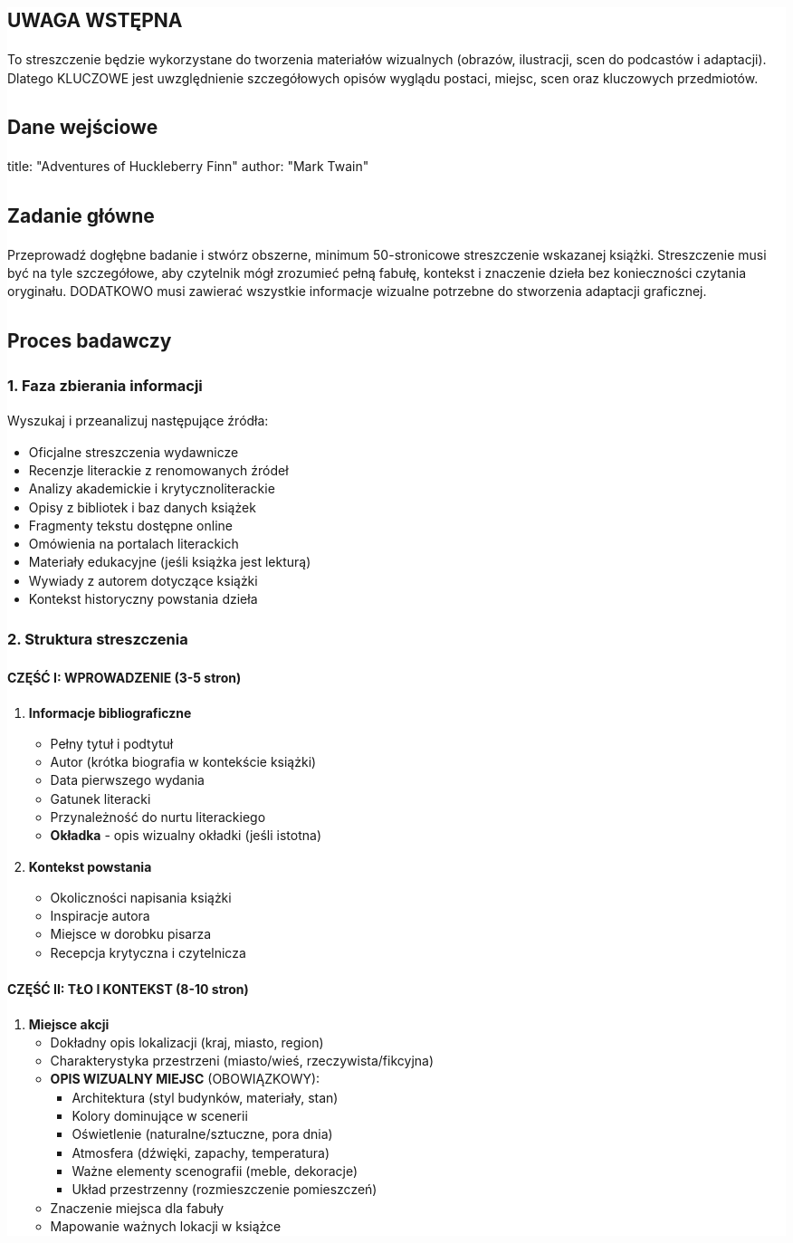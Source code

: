 ## UWAGA WSTĘPNA
To streszczenie będzie wykorzystane do tworzenia materiałów wizualnych (obrazów, ilustracji, scen do podcastów i adaptacji). Dlatego KLUCZOWE jest uwzględnienie szczegółowych opisów wyglądu postaci, miejsc, scen oraz kluczowych przedmiotów.

## Dane wejściowe
  title: "Adventures of Huckleberry Finn"
  author: "Mark Twain"

## Zadanie główne
Przeprowadź dogłębne badanie i stwórz obszerne, minimum 50-stronicowe streszczenie wskazanej książki. Streszczenie musi być na tyle szczegółowe, aby czytelnik mógł zrozumieć pełną fabułę, kontekst i znaczenie dzieła bez konieczności czytania oryginału. DODATKOWO musi zawierać wszystkie informacje wizualne potrzebne do stworzenia adaptacji graficznej.

## Proces badawczy

### 1. Faza zbierania informacji
Wyszukaj i przeanalizuj następujące źródła:
- Oficjalne streszczenia wydawnicze
- Recenzje literackie z renomowanych źródeł
- Analizy akademickie i krytycznoliterackie
- Opisy z bibliotek i baz danych książek
- Fragmenty tekstu dostępne online
- Omówienia na portalach literackich
- Materiały edukacyjne (jeśli książka jest lekturą)
- Wywiady z autorem dotyczące książki
- Kontekst historyczny powstania dzieła

### 2. Struktura streszczenia

#### CZĘŚĆ I: WPROWADZENIE (3-5 stron)
1. **Informacje bibliograficzne**
   - Pełny tytuł i podtytuł
   - Autor (krótka biografia w kontekście książki)
   - Data pierwszego wydania
   - Gatunek literacki
   - Przynależność do nurtu literackiego
   - **Okładka** - opis wizualny okładki (jeśli istotna)

2. **Kontekst powstania**
   - Okoliczności napisania książki
   - Inspiracje autora
   - Miejsce w dorobku pisarza
   - Recepcja krytyczna i czytelnicza

#### CZĘŚĆ II: TŁO I KONTEKST (8-10 stron)
1. **Miejsce akcji**
   - Dokładny opis lokalizacji (kraj, miasto, region)
   - Charakterystyka przestrzeni (miasto/wieś, rzeczywista/fikcyjna)
   - **OPIS WIZUALNY MIEJSC** (OBOWIĄZKOWY):
     * Architektura (styl budynków, materiały, stan)
     * Kolory dominujące w scenerii
     * Oświetlenie (naturalne/sztuczne, pora dnia)
     * Atmosfera (dźwięki, zapachy, temperatura)
     * Ważne elementy scenografii (meble, dekoracje)
     * Układ przestrzenny (rozmieszczenie pomieszczeń)
   - Znaczenie miejsca dla fabuły
   - Mapowanie ważnych lokacji w książce
